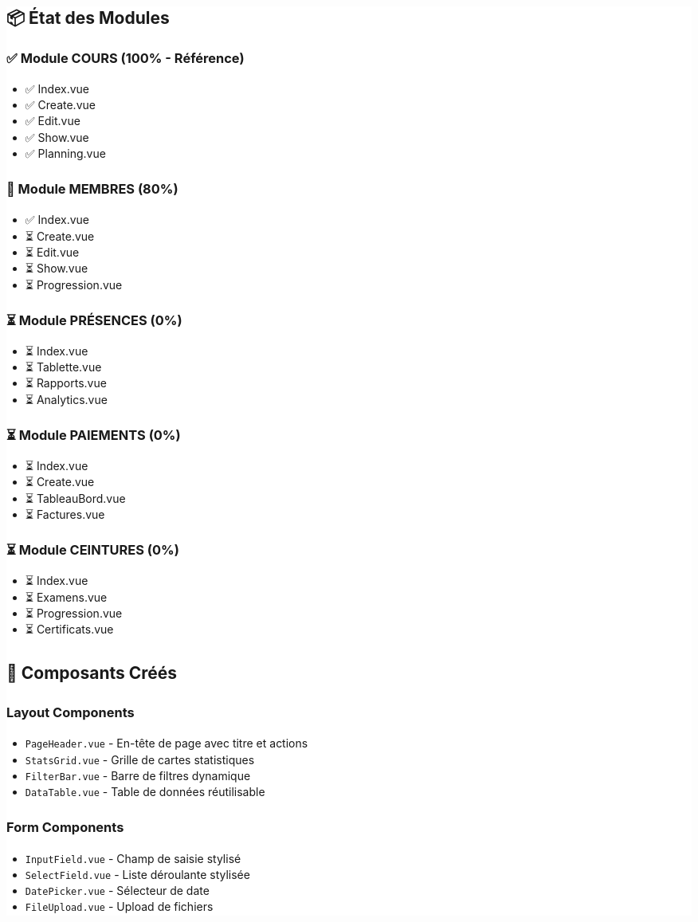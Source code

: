 ## 📦 État des Modules

### ✅ Module COURS (100% - Référence)
- ✅ Index.vue
- ✅ Create.vue
- ✅ Edit.vue
- ✅ Show.vue
- ✅ Planning.vue

### 🔄 Module MEMBRES (80%)
- ✅ Index.vue
- ⏳ Create.vue
- ⏳ Edit.vue
- ⏳ Show.vue
- ⏳ Progression.vue

### ⏳ Module PRÉSENCES (0%)
- ⏳ Index.vue
- ⏳ Tablette.vue
- ⏳ Rapports.vue
- ⏳ Analytics.vue

### ⏳ Module PAIEMENTS (0%)
- ⏳ Index.vue
- ⏳ Create.vue
- ⏳ TableauBord.vue
- ⏳ Factures.vue

### ⏳ Module CEINTURES (0%)
- ⏳ Index.vue
- ⏳ Examens.vue
- ⏳ Progression.vue
- ⏳ Certificats.vue

## 🧩 Composants Créés

### Layout Components
- `PageHeader.vue` - En-tête de page avec titre et actions
- `StatsGrid.vue` - Grille de cartes statistiques
- `FilterBar.vue` - Barre de filtres dynamique
- `DataTable.vue` - Table de données réutilisable

### Form Components
- `InputField.vue` - Champ de saisie stylisé
- `SelectField.vue` - Liste déroulante stylisée
- `DatePicker.vue` - Sélecteur de date
- `FileUpload.vue` - Upload de fichiers
